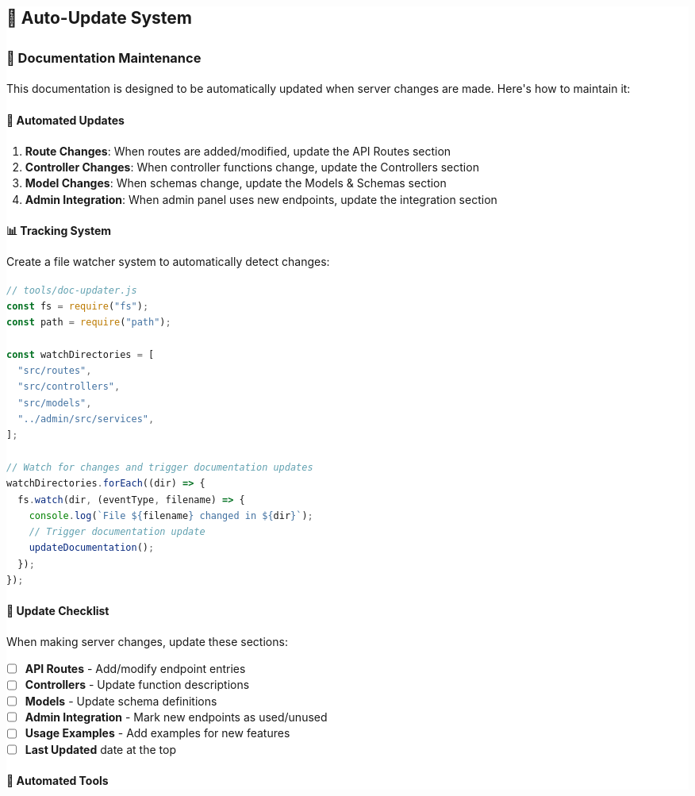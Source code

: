 
## 🔄 Auto-Update System

### 📝 Documentation Maintenance

This documentation is designed to be automatically updated when server changes are made. Here's how to maintain it:

#### 🔧 Automated Updates

1. **Route Changes**: When routes are added/modified, update the API Routes section
2. **Controller Changes**: When controller functions change, update the Controllers section
3. **Model Changes**: When schemas change, update the Models & Schemas section
4. **Admin Integration**: When admin panel uses new endpoints, update the integration section

#### 📊 Tracking System

Create a file watcher system to automatically detect changes:

```javascript
// tools/doc-updater.js
const fs = require("fs");
const path = require("path");

const watchDirectories = [
  "src/routes",
  "src/controllers",
  "src/models",
  "../admin/src/services",
];

// Watch for changes and trigger documentation updates
watchDirectories.forEach((dir) => {
  fs.watch(dir, (eventType, filename) => {
    console.log(`File ${filename} changed in ${dir}`);
    // Trigger documentation update
    updateDocumentation();
  });
});
```

#### 🎯 Update Checklist

When making server changes, update these sections:

- [ ] **API Routes** - Add/modify endpoint entries
- [ ] **Controllers** - Update function descriptions
- [ ] **Models** - Update schema definitions
- [ ] **Admin Integration** - Mark new endpoints as used/unused
- [ ] **Usage Examples** - Add examples for new features
- [ ] **Last Updated** date at the top

#### 🚀 Automated Tools
